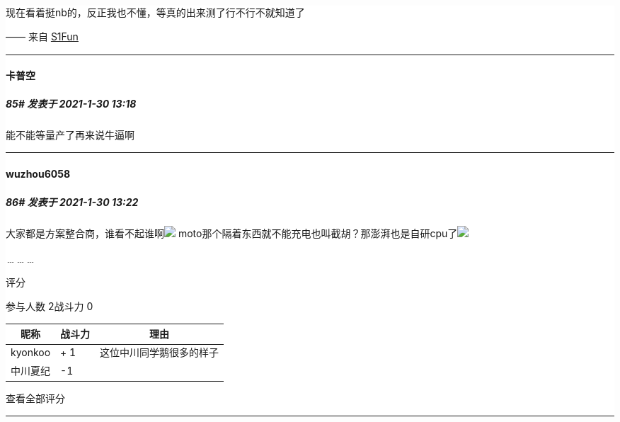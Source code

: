 


现在看着挺nb的，反正我也不懂，等真的出来测了行不行不就知道了

—— 来自 [S1Fun](https://s1fun.koalcat.com)







*****

####  卡普空  
##### 85#       发表于 2021-1-30 13:18




能不能等量产了再来说牛逼啊







*****

####  wuzhou6058  
##### 86#       发表于 2021-1-30 13:22




大家都是方案整合商，谁看不起谁啊<img src="https://static.saraba1st.com/image/smiley/face2017/066.png" referrerpolicy="no-referrer">
moto那个隔着东西就不能充电也叫截胡？那澎湃也是自研cpu了<img src="https://static.saraba1st.com/image/smiley/face2017/067.png" referrerpolicy="no-referrer">



﹍﹍﹍

评分





 参与人数 2战斗力 0

|昵称|战斗力|理由|
|----|---|---|
| kyonkoo| + 1|这位中川同学鹅很多的样子|
| 中川夏纪|-1||



查看全部评分






*****
